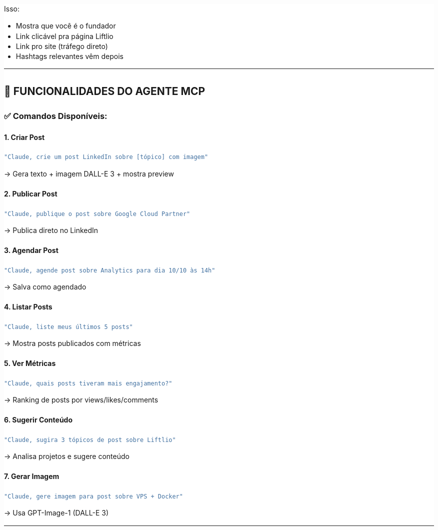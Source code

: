 Isso:
- Mostra que você é o fundador
- Link clicável pra página Liftlio
- Link pro site (tráfego direto)
- Hashtags relevantes vêm depois

---

## 🤖 FUNCIONALIDADES DO AGENTE MCP

### ✅ Comandos Disponíveis:

#### 1. **Criar Post**
```bash
"Claude, crie um post LinkedIn sobre [tópico] com imagem"
```
→ Gera texto + imagem DALL-E 3 + mostra preview

#### 2. **Publicar Post**
```bash
"Claude, publique o post sobre Google Cloud Partner"
```
→ Publica direto no LinkedIn

#### 3. **Agendar Post**
```bash
"Claude, agende post sobre Analytics para dia 10/10 às 14h"
```
→ Salva como agendado

#### 4. **Listar Posts**
```bash
"Claude, liste meus últimos 5 posts"
```
→ Mostra posts publicados com métricas

#### 5. **Ver Métricas**
```bash
"Claude, quais posts tiveram mais engajamento?"
```
→ Ranking de posts por views/likes/comments

#### 6. **Sugerir Conteúdo**
```bash
"Claude, sugira 3 tópicos de post sobre Liftlio"
```
→ Analisa projetos e sugere conteúdo

#### 7. **Gerar Imagem**
```bash
"Claude, gere imagem para post sobre VPS + Docker"
```
→ Usa GPT-Image-1 (DALL-E 3)

---